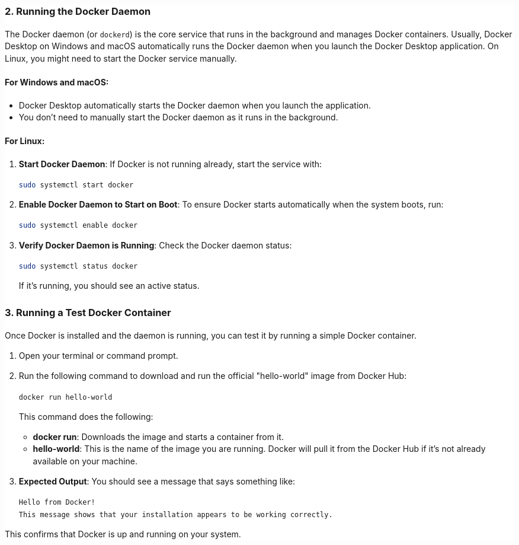 ### 2. Running the Docker Daemon

The Docker daemon (or `dockerd`) is the core service that runs in the background and manages Docker containers. Usually, Docker Desktop on Windows and macOS automatically runs the Docker daemon when you launch the Docker Desktop application. On Linux, you might need to start the Docker service manually.

#### **For Windows and macOS**:
- Docker Desktop automatically starts the Docker daemon when you launch the application.
- You don’t need to manually start the Docker daemon as it runs in the background.

#### **For Linux**:
1. **Start Docker Daemon**:
   If Docker is not running already, start the service with:
   ```bash
   sudo systemctl start docker
   ```

2. **Enable Docker Daemon to Start on Boot**:
   To ensure Docker starts automatically when the system boots, run:
   ```bash
   sudo systemctl enable docker
   ```

3. **Verify Docker Daemon is Running**:
   Check the Docker daemon status:
   ```bash
   sudo systemctl status docker
   ```
   If it’s running, you should see an active status.

### 3. Running a Test Docker Container

Once Docker is installed and the daemon is running, you can test it by running a simple Docker container.

1. Open your terminal or command prompt.

2. Run the following command to download and run the official "hello-world" image from Docker Hub:
   ```bash
   docker run hello-world
   ```

   This command does the following:
   - **docker run**: Downloads the image and starts a container from it.
   - **hello-world**: This is the name of the image you are running. Docker will pull it from the Docker Hub if it’s not already available on your machine.

3. **Expected Output**:
   You should see a message that says something like:
   ```
   Hello from Docker!
   This message shows that your installation appears to be working correctly.
   ```

This confirms that Docker is up and running on your system.
